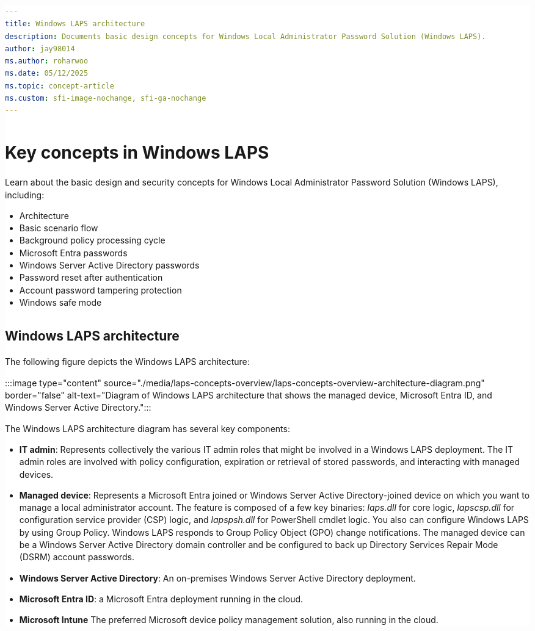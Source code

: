 ```yaml
---
title: Windows LAPS architecture
description: Documents basic design concepts for Windows Local Administrator Password Solution (Windows LAPS).
author: jay98014
ms.author: roharwoo
ms.date: 05/12/2025
ms.topic: concept-article
ms.custom: sfi-image-nochange, sfi-ga-nochange
---
```


# Key concepts in Windows LAPS

Learn about the basic design and security concepts for Windows Local Administrator Password Solution (Windows LAPS), including:

- Architecture
- Basic scenario flow
- Background policy processing cycle
- Microsoft Entra passwords
- Windows Server Active Directory passwords
- Password reset after authentication
- Account password tampering protection
- Windows safe mode

## Windows LAPS architecture

The following figure depicts the Windows LAPS architecture:

:::image type="content" source="./media/laps-concepts-overview/laps-concepts-overview-architecture-diagram.png" border="false" alt-text="Diagram of Windows LAPS architecture that shows the managed device, Microsoft Entra ID, and Windows Server Active Directory.":::

The Windows LAPS architecture diagram has several key components:

- **IT admin**: Represents collectively the various IT admin roles that might be involved in a Windows LAPS deployment. The IT admin roles are involved with policy configuration, expiration or retrieval of stored passwords, and interacting with managed devices.

- **Managed device**: Represents a Microsoft Entra joined or Windows Server Active Directory-joined device on which you want to manage a local administrator account. The feature is composed of a few key binaries: *laps.dll* for core logic, *lapscsp.dll* for configuration service provider (CSP) logic, and *lapspsh.dll* for PowerShell cmdlet logic. You also can configure Windows LAPS by using Group Policy. Windows LAPS responds to Group Policy Object (GPO) change notifications. The managed device can be a Windows Server Active Directory domain controller and be configured to back up Directory Services Repair Mode (DSRM) account passwords.

- **Windows Server Active Directory**: An on-premises Windows Server Active Directory deployment.

- **Microsoft Entra ID**: a Microsoft Entra deployment running in the cloud.

- **Microsoft Intune** The preferred Microsoft device policy management solution, also running in the cloud.

